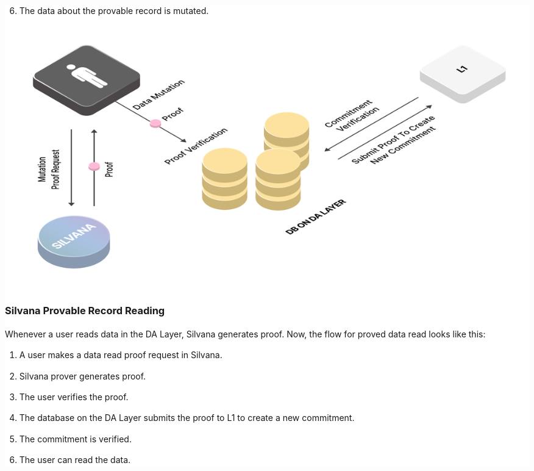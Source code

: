 6. The data about the provable record is mutated.

![Provable Data Mutation](./img/provable-record-mutation.png)

### Silvana Provable Record Reading

Whenever a user reads data in the DA Layer, Silvana generates proof. Now, the flow for proved data read looks like this:

1. A user makes a data read proof request in Silvana.

2. Silvana prover generates proof.

3. The user verifies the proof.

3. The database on the DA Layer submits the proof to L1 to create a new commitment.

4. The commitment is verified.

5. The user can read the data.
